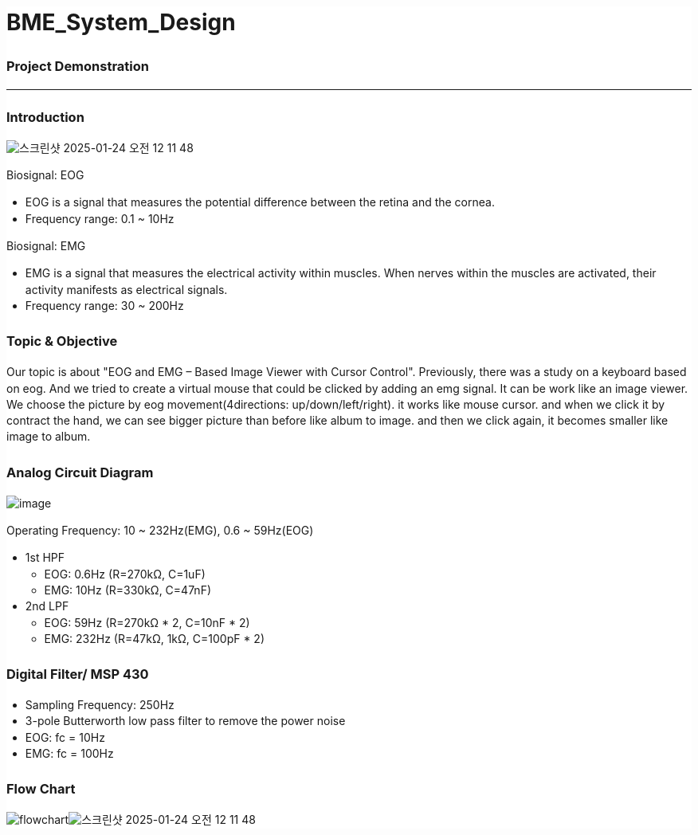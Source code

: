 # BME_System_Design

### Project Demonstration


---
### Introduction
<img width="1644" alt="스크린샷 2025-01-24 오전 12 11 48" src="https://github.com/user-attachments/assets/2d6f0f59-52f1-4e64-ac9d-0ff81b5b5245" />



Biosignal: EOG 
- EOG is a signal that measures the potential difference between the retina and the cornea.
- Frequency range: 0.1 ~ 10Hz

Biosignal: EMG
- EMG is a signal that measures the electrical activity within muscles. When nerves within the muscles are activated, their activity manifests as electrical signals.
- Frequency range: 30 ~ 200Hz

### Topic & Objective
Our topic is about "EOG and EMG – Based Image Viewer with Cursor Control".
Previously, there was a study on a keyboard based on eog. And we tried to create a virtual mouse that could be clicked by adding an emg signal. It can be work like an image viewer. We choose the picture by eog movement(4directions: up/down/left/right). it works like mouse cursor. and when we click it by contract the hand, we can see bigger picture than before like album to image. and then we click again, it becomes smaller like image to album.


### Analog Circuit Diagram
<img width="605" alt="image" src="https://github.com/user-attachments/assets/30889c2a-c5b4-4696-b455-ae0a1631437b" />

Operating Frequency: 10 ~ 232Hz(EMG), 0.6 ~ 59Hz(EOG)
- 1st HPF 
  - EOG: 0.6Hz (R=270kΩ, C=1uF)
  - EMG: 10Hz (R=330kΩ, C=47nF)
- 2nd LPF
  - EOG: 59Hz (R=270kΩ * 2, C=10nF * 2)
  - EMG: 232Hz (R=47kΩ, 1kΩ, C=100pF * 2)
 
### Digital Filter/ MSP 430  
- Sampling Frequency: 250Hz
- 3-pole Butterworth low pass filter to remove the power noise
- EOG: fc = 10Hz
- EMG: fc = 100Hz



### Flow Chart
<img width="1610" alt="flowchart" src="https://github.com/user-attachments/assets/db326e0a-1803-48f0-964f-d66028d7fc94" /><img width="1644" alt="스크린샷 2025-01-24 오전 12 11 48" src="https://github.com/user-attachments/assets/9c24d7d1-0cef-4d29-a7aa-9d3c083604aa" />
